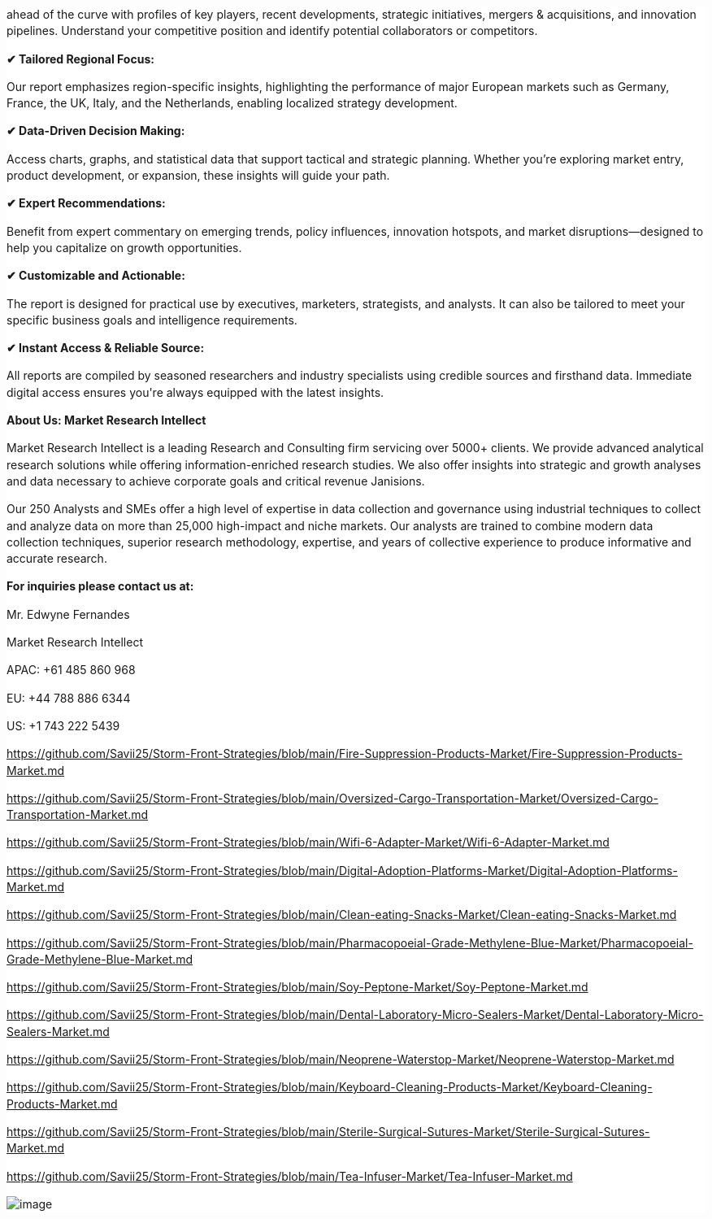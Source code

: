 ahead of the curve with profiles of key players, recent developments, strategic initiatives, mergers &amp; acquisitions, and innovation pipelines. Understand your competitive position and identify potential collaborators or competitors.</p><p><strong>✔ Tailored Regional Focus:</strong></p><p>Our report emphasizes region-specific insights, highlighting the performance of major European markets such as Germany, France, the UK, Italy, and the Netherlands, enabling localized strategy development.</p><p><strong>✔ Data-Driven Decision Making:</strong></p><p>Access charts, graphs, and statistical data that support tactical and strategic planning. Whether you&rsquo;re exploring market entry, product development, or expansion, these insights will guide your path.</p><p><strong>✔ Expert Recommendations:</strong></p><p>Benefit from expert commentary on emerging trends, policy influences, innovation hotspots, and market disruptions&mdash;designed to help you capitalize on growth opportunities.</p><p><strong>✔ Customizable and Actionable:</strong></p><p>The report is designed for practical use by executives, marketers, strategists, and analysts. It can also be tailored to meet your specific business goals and intelligence requirements.</p><p><strong>✔ Instant Access &amp; Reliable Source:</strong></p><p>All reports are compiled by seasoned researchers and industry specialists using credible sources and firsthand data. Immediate digital access ensures you're always equipped with the latest insights.</p><p><strong><span class="font-[700]">About Us: Market Research Intellect</span></strong></p><p><span class="">Market Research Intellect is a leading Research and Consulting firm servicing over 5000+ clients. We provide advanced analytical research solutions while offering information-enriched research studies.&nbsp;</span>We also offer insights into strategic and growth analyses and data necessary to achieve corporate goals and critical revenue Janisions.</p><p><span class="">Our 250 Analysts and SMEs offer a high level of expertise in data collection and governance using industrial techniques to collect and analyze data on more than 25,000 high-impact and niche markets. Our analysts are trained to combine modern data collection techniques, superior research methodology, expertise, and years of collective experience to produce informative and accurate research.</span></p><p><strong>For inquiries please contact us at:</strong></p><p>Mr. Edwyne Fernandes</p><p>Market Research Intellect</p><p>APAC: +61 485 860 968</p><p>EU: +44 788 886 6344</p><p>US: +1 743 222 5439</p><p><a href="https://github.com/Savii25/Storm-Front-Strategies/blob/main/Fire-Suppression-Products-Market/Fire-Suppression-Products-Market.md">https://github.com/Savii25/Storm-Front-Strategies/blob/main/Fire-Suppression-Products-Market/Fire-Suppression-Products-Market.md</a></p><p><a href="https://github.com/Savii25/Storm-Front-Strategies/blob/main/Oversized-Cargo-Transportation-Market/Oversized-Cargo-Transportation-Market.md">https://github.com/Savii25/Storm-Front-Strategies/blob/main/Oversized-Cargo-Transportation-Market/Oversized-Cargo-Transportation-Market.md</a></p><p><a href="https://github.com/Savii25/Storm-Front-Strategies/blob/main/Wifi-6-Adapter-Market/Wifi-6-Adapter-Market.md">https://github.com/Savii25/Storm-Front-Strategies/blob/main/Wifi-6-Adapter-Market/Wifi-6-Adapter-Market.md</a></p><p><a href="https://github.com/Savii25/Storm-Front-Strategies/blob/main/Digital-Adoption-Platforms-Market/Digital-Adoption-Platforms-Market.md">https://github.com/Savii25/Storm-Front-Strategies/blob/main/Digital-Adoption-Platforms-Market/Digital-Adoption-Platforms-Market.md</a></p><p><a href="https://github.com/Savii25/Storm-Front-Strategies/blob/main/Clean-eating-Snacks-Market/Clean-eating-Snacks-Market.md">https://github.com/Savii25/Storm-Front-Strategies/blob/main/Clean-eating-Snacks-Market/Clean-eating-Snacks-Market.md</a></p><p><a href="https://github.com/Savii25/Storm-Front-Strategies/blob/main/Pharmacopoeial-Grade-Methylene-Blue-Market/Pharmacopoeial-Grade-Methylene-Blue-Market.md">https://github.com/Savii25/Storm-Front-Strategies/blob/main/Pharmacopoeial-Grade-Methylene-Blue-Market/Pharmacopoeial-Grade-Methylene-Blue-Market.md</a></p><p><a href="https://github.com/Savii25/Storm-Front-Strategies/blob/main/Soy-Peptone-Market/Soy-Peptone-Market.md">https://github.com/Savii25/Storm-Front-Strategies/blob/main/Soy-Peptone-Market/Soy-Peptone-Market.md</a></p><p><a href="https://github.com/Savii25/Storm-Front-Strategies/blob/main/Dental-Laboratory-Micro-Sealers-Market/Dental-Laboratory-Micro-Sealers-Market.md">https://github.com/Savii25/Storm-Front-Strategies/blob/main/Dental-Laboratory-Micro-Sealers-Market/Dental-Laboratory-Micro-Sealers-Market.md</a></p><p><a href="https://github.com/Savii25/Storm-Front-Strategies/blob/main/Neoprene-Waterstop-Market/Neoprene-Waterstop-Market.md">https://github.com/Savii25/Storm-Front-Strategies/blob/main/Neoprene-Waterstop-Market/Neoprene-Waterstop-Market.md</a></p><p><a href="https://github.com/Savii25/Storm-Front-Strategies/blob/main/Keyboard-Cleaning-Products-Market/Keyboard-Cleaning-Products-Market.md">https://github.com/Savii25/Storm-Front-Strategies/blob/main/Keyboard-Cleaning-Products-Market/Keyboard-Cleaning-Products-Market.md</a></p><p><a href="https://github.com/Savii25/Storm-Front-Strategies/blob/main/Sterile-Surgical-Sutures-Market/Sterile-Surgical-Sutures-Market.md">https://github.com/Savii25/Storm-Front-Strategies/blob/main/Sterile-Surgical-Sutures-Market/Sterile-Surgical-Sutures-Market.md</a></p><p><a href="https://github.com/Savii25/Storm-Front-Strategies/blob/main/Tea-Infuser-Market/Tea-Infuser-Market.md">https://github.com/Savii25/Storm-Front-Strategies/blob/main/Tea-Infuser-Market/Tea-Infuser-Market.md</a></p>
![image](https://github.com/user-attachments/assets/734cca88-5e5f-4450-b1a2-34f6fc3b5626)
